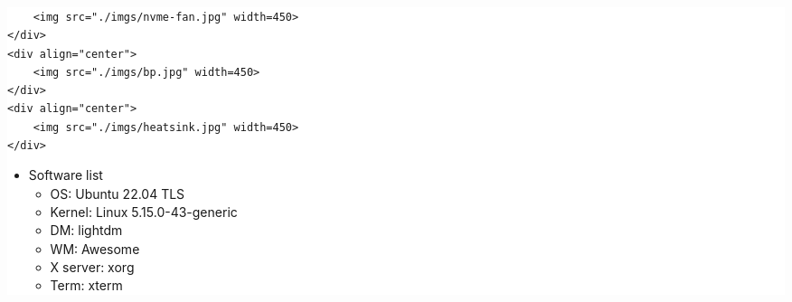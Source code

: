         <img src="./imgs/nvme-fan.jpg" width=450>
    </div>
    <div align="center">
        <img src="./imgs/bp.jpg" width=450>
    </div>
    <div align="center">
        <img src="./imgs/heatsink.jpg" width=450>
    </div>

* Software list
    * OS: Ubuntu 22.04 TLS
    * Kernel: Linux 5.15.0-43-generic
    * DM: lightdm
    * WM: Awesome
    * X server: xorg
    * Term: xterm
